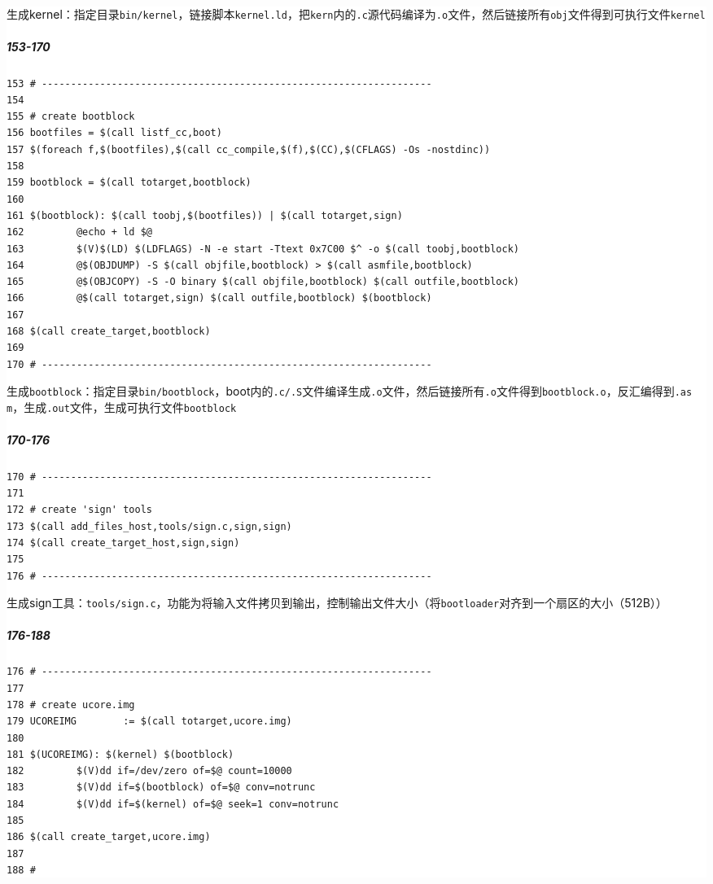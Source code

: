 生成kernel：指定目录`bin/kernel`，链接脚本`kernel.ld`，把`kern`内的`.c`源代码编译为`.o`文件，然后链接所有`obj`文件得到可执行文件`kernel`

##### 153-170

```
153 # -------------------------------------------------------------------
154 
155 # create bootblock
156 bootfiles = $(call listf_cc,boot)
157 $(foreach f,$(bootfiles),$(call cc_compile,$(f),$(CC),$(CFLAGS) -Os -nostdinc))
158 
159 bootblock = $(call totarget,bootblock)
160 
161 $(bootblock): $(call toobj,$(bootfiles)) | $(call totarget,sign)
162         @echo + ld $@
163         $(V)$(LD) $(LDFLAGS) -N -e start -Ttext 0x7C00 $^ -o $(call toobj,bootblock)
164         @$(OBJDUMP) -S $(call objfile,bootblock) > $(call asmfile,bootblock)
165         @$(OBJCOPY) -S -O binary $(call objfile,bootblock) $(call outfile,bootblock)
166         @$(call totarget,sign) $(call outfile,bootblock) $(bootblock)
167 
168 $(call create_target,bootblock)
169 
170 # -------------------------------------------------------------------
```

生成`bootblock`：指定目录`bin/bootblock`，boot内的`.c/.S`文件编译生成`.o`文件，然后链接所有`.o`文件得到`bootblock.o`，反汇编得到`.asm`，生成`.out`文件，生成可执行文件`bootblock`

##### 170-176

```
170 # -------------------------------------------------------------------
171 
172 # create 'sign' tools
173 $(call add_files_host,tools/sign.c,sign,sign)
174 $(call create_target_host,sign,sign)
175 
176 # -------------------------------------------------------------------
```

生成sign工具：`tools/sign.c`，功能为将输入文件拷贝到输出，控制输出文件大小（将`bootloader`对齐到一个扇区的大小（512B））
##### 176-188
```
176 # -------------------------------------------------------------------
177 
178 # create ucore.img
179 UCOREIMG        := $(call totarget,ucore.img)
180 
181 $(UCOREIMG): $(kernel) $(bootblock)
182         $(V)dd if=/dev/zero of=$@ count=10000
183         $(V)dd if=$(bootblock) of=$@ conv=notrunc
184         $(V)dd if=$(kernel) of=$@ seek=1 conv=notrunc
185 
186 $(call create_target,ucore.img)
187 
188 #
```
